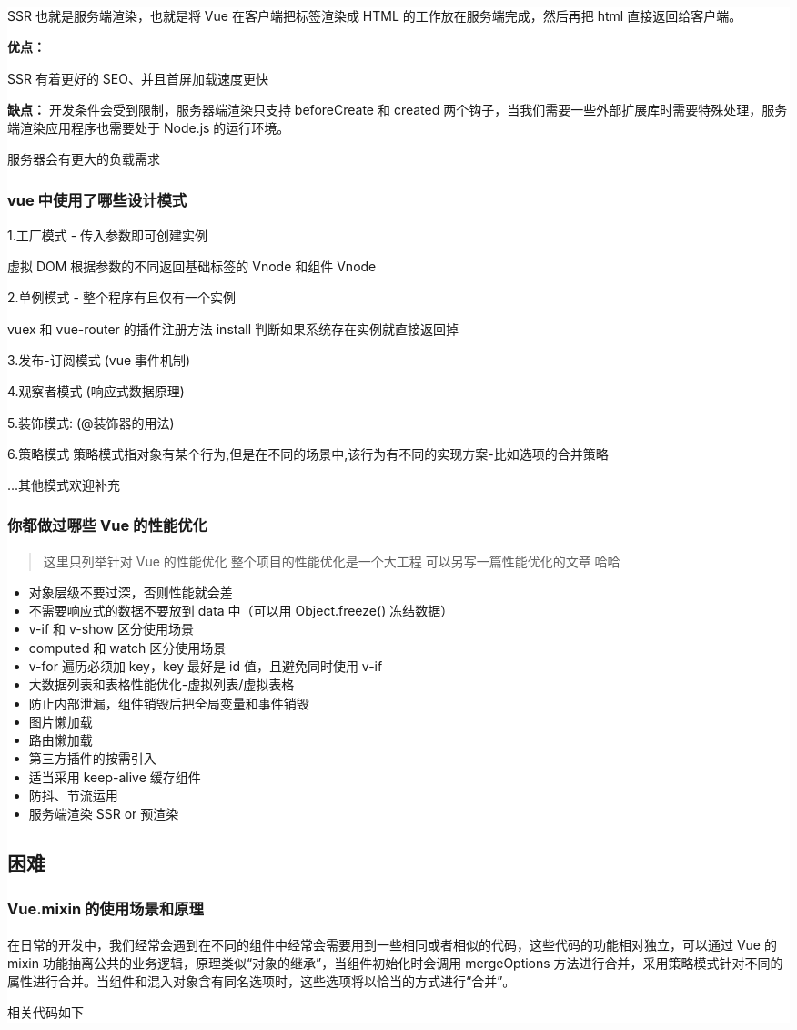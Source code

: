 SSR 也就是服务端渲染，也就是将 Vue 在客户端把标签渲染成 HTML 的工作放在服务端完成，然后再把 html 直接返回给客户端。

**优点：**

SSR 有着更好的 SEO、并且首屏加载速度更快

**缺点：** 开发条件会受到限制，服务器端渲染只支持 beforeCreate 和 created 两个钩子，当我们需要一些外部扩展库时需要特殊处理，服务端渲染应用程序也需要处于 Node.js 的运行环境。

服务器会有更大的负载需求

### vue 中使用了哪些设计模式

1.工厂模式 - 传入参数即可创建实例

虚拟 DOM 根据参数的不同返回基础标签的 Vnode 和组件 Vnode

2.单例模式 - 整个程序有且仅有一个实例

vuex 和 vue-router 的插件注册方法 install 判断如果系统存在实例就直接返回掉

3.发布-订阅模式 (vue 事件机制)

4.观察者模式 (响应式数据原理)

5.装饰模式: (@装饰器的用法)

6.策略模式 策略模式指对象有某个行为,但是在不同的场景中,该行为有不同的实现方案-比如选项的合并策略

...其他模式欢迎补充

### 你都做过哪些 Vue 的性能优化

> 这里只列举针对 Vue 的性能优化 整个项目的性能优化是一个大工程 可以另写一篇性能优化的文章 哈哈

- 对象层级不要过深，否则性能就会差
- 不需要响应式的数据不要放到 data 中（可以用 Object.freeze() 冻结数据）
- v-if 和 v-show 区分使用场景
- computed 和 watch 区分使用场景
- v-for 遍历必须加 key，key 最好是 id 值，且避免同时使用 v-if
- 大数据列表和表格性能优化-虚拟列表/虚拟表格
- 防止内部泄漏，组件销毁后把全局变量和事件销毁
- 图片懒加载
- 路由懒加载
- 第三方插件的按需引入
- 适当采用 keep-alive 缓存组件
- 防抖、节流运用
- 服务端渲染 SSR or 预渲染

## 困难

### Vue.mixin 的使用场景和原理

在日常的开发中，我们经常会遇到在不同的组件中经常会需要用到一些相同或者相似的代码，这些代码的功能相对独立，可以通过 Vue 的 mixin 功能抽离公共的业务逻辑，原理类似“对象的继承”，当组件初始化时会调用 mergeOptions  方法进行合并，采用策略模式针对不同的属性进行合并。当组件和混入对象含有同名选项时，这些选项将以恰当的方式进行“合并”。

相关代码如下
